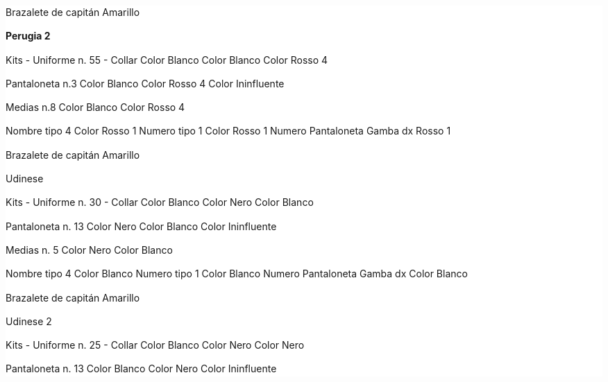 Brazalete de capitán Amarillo

**Perugia 2**

Kits - Uniforme n. 55 - Collar
Color Blanco
Color Blanco
Color Rosso 4


Pantaloneta n.3
Color Blanco
Color Rosso 4
Color Ininfluente

Medias n.8
Color Blanco
Color Rosso 4

Nombre tipo 4 Color Rosso 1
Numero tipo 1 Color Rosso 1
Numero Pantaloneta Gamba dx Rosso 1

Brazalete de capitán Amarillo

Udinese

Kits - Uniforme n. 30 - Collar
Color Blanco
Color Nero
Color Blanco

Pantaloneta n. 13
Color Nero
Color Blanco
Color Ininfluente

Medias n. 5
Color Nero
Color Blanco

Nombre tipo 4 Color Blanco
Numero tipo 1 Color Blanco
Numero Pantaloneta Gamba dx Color Blanco

Brazalete de capitán Amarillo

Udinese 2

Kits - Uniforme n. 25 - Collar
Color Blanco
Color Nero
Color Nero

Pantaloneta n. 13
Color Blanco
Color Nero
Color Ininfluente
